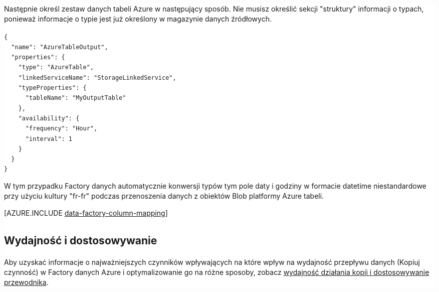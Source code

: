 Następnie określ zestaw danych tabeli Azure w następujący sposób. Nie musisz określić sekcji "struktury" informacji o typach, ponieważ informacje o typie jest już określony w magazynie danych źródłowych.

    {
      "name": "AzureTableOutput",
      "properties": {
        "type": "AzureTable",
        "linkedServiceName": "StorageLinkedService",
        "typeProperties": {
          "tableName": "MyOutputTable"
        },
        "availability": {
          "frequency": "Hour",
          "interval": 1
        }
      }
    }

W tym przypadku Factory danych automatycznie konwersji typów tym pole daty i godziny w formacie datetime niestandardowe przy użyciu kultury "fr-fr" podczas przenoszenia danych z obiektów Blob platformy Azure tabeli.



[AZURE.INCLUDE [data-factory-column-mapping](../../includes/data-factory-column-mapping.md)]

## <a name="performance-and-tuning"></a>Wydajność i dostosowywanie  
Aby uzyskać informacje o najważniejszych czynników wpływających na które wpływ na wydajność przepływu danych (Kopiuj czynność) w Factory danych Azure i optymalizowanie go na różne sposoby, zobacz [wydajność działania kopii i dostosowywanie przewodnika](data-factory-copy-activity-performance.md).







